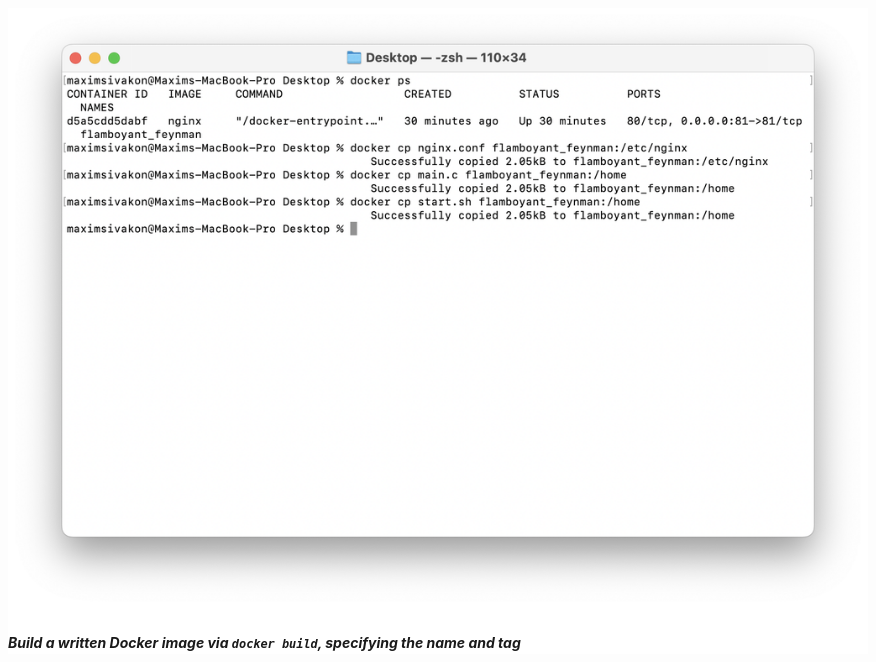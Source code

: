 ![s](assets/images/part3_07.png)

##### Build a written Docker image via `docker build`, specifying the name and tag
